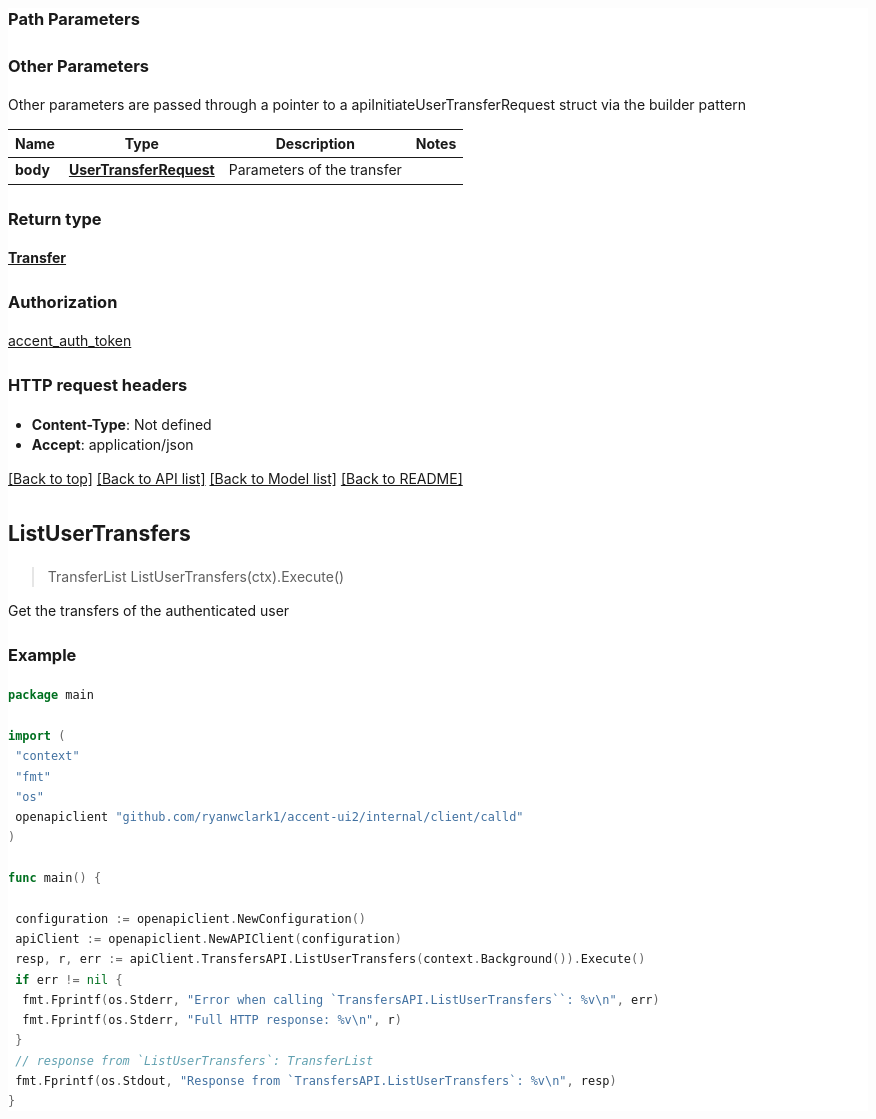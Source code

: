 ### Path Parameters

### Other Parameters

Other parameters are passed through a pointer to a apiInitiateUserTransferRequest struct via the builder pattern

Name | Type | Description  | Notes
------------- | ------------- | ------------- | -------------
 **body** | [**UserTransferRequest**](UserTransferRequest.md) | Parameters of the transfer |

### Return type

[**Transfer**](Transfer.md)

### Authorization

[accent_auth_token](../README.md#accent_auth_token)

### HTTP request headers

- **Content-Type**: Not defined
- **Accept**: application/json

[[Back to top]](#) [[Back to API list]](../README.md#documentation-for-api-endpoints)
[[Back to Model list]](../README.md#documentation-for-models)
[[Back to README]](../README.md)

## ListUserTransfers

> TransferList ListUserTransfers(ctx).Execute()

Get the transfers of the authenticated user

### Example

```go
package main

import (
 "context"
 "fmt"
 "os"
 openapiclient "github.com/ryanwclark1/accent-ui2/internal/client/calld"
)

func main() {

 configuration := openapiclient.NewConfiguration()
 apiClient := openapiclient.NewAPIClient(configuration)
 resp, r, err := apiClient.TransfersAPI.ListUserTransfers(context.Background()).Execute()
 if err != nil {
  fmt.Fprintf(os.Stderr, "Error when calling `TransfersAPI.ListUserTransfers``: %v\n", err)
  fmt.Fprintf(os.Stderr, "Full HTTP response: %v\n", r)
 }
 // response from `ListUserTransfers`: TransferList
 fmt.Fprintf(os.Stdout, "Response from `TransfersAPI.ListUserTransfers`: %v\n", resp)
}
```
